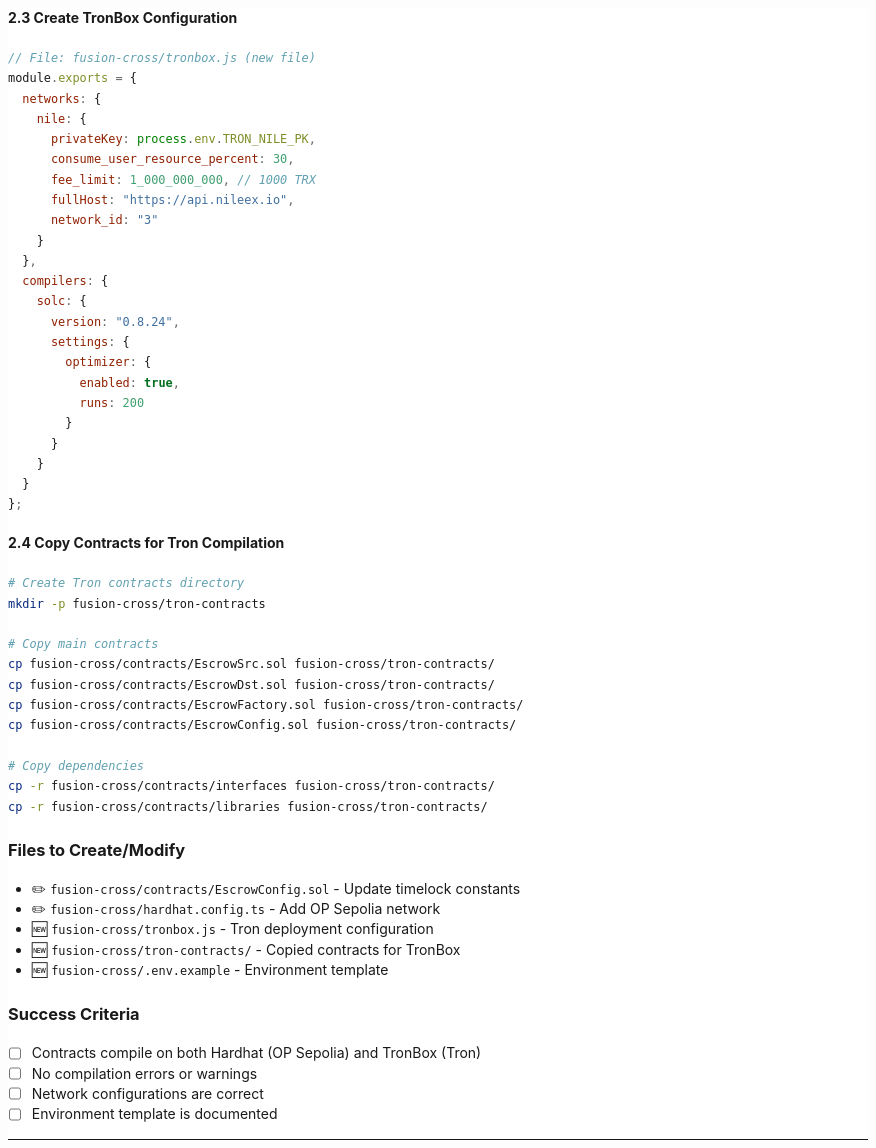 #### **2.3 Create TronBox Configuration**
```javascript
// File: fusion-cross/tronbox.js (new file)
module.exports = {
  networks: {
    nile: {
      privateKey: process.env.TRON_NILE_PK,
      consume_user_resource_percent: 30,
      fee_limit: 1_000_000_000, // 1000 TRX
      fullHost: "https://api.nileex.io",
      network_id: "3"
    }
  },
  compilers: {
    solc: {
      version: "0.8.24",
      settings: {
        optimizer: {
          enabled: true,
          runs: 200
        }
      }
    }
  }
};
```

#### **2.4 Copy Contracts for Tron Compilation**
```bash
# Create Tron contracts directory
mkdir -p fusion-cross/tron-contracts

# Copy main contracts
cp fusion-cross/contracts/EscrowSrc.sol fusion-cross/tron-contracts/
cp fusion-cross/contracts/EscrowDst.sol fusion-cross/tron-contracts/  
cp fusion-cross/contracts/EscrowFactory.sol fusion-cross/tron-contracts/
cp fusion-cross/contracts/EscrowConfig.sol fusion-cross/tron-contracts/

# Copy dependencies
cp -r fusion-cross/contracts/interfaces fusion-cross/tron-contracts/
cp -r fusion-cross/contracts/libraries fusion-cross/tron-contracts/
```

### **Files to Create/Modify**
- ✏️ `fusion-cross/contracts/EscrowConfig.sol` - Update timelock constants
- ✏️ `fusion-cross/hardhat.config.ts` - Add OP Sepolia network
- 🆕 `fusion-cross/tronbox.js` - Tron deployment configuration
- 🆕 `fusion-cross/tron-contracts/` - Copied contracts for TronBox
- 🆕 `fusion-cross/.env.example` - Environment template

### **Success Criteria**
- [ ] Contracts compile on both Hardhat (OP Sepolia) and TronBox (Tron)
- [ ] No compilation errors or warnings
- [ ] Network configurations are correct
- [ ] Environment template is documented

---